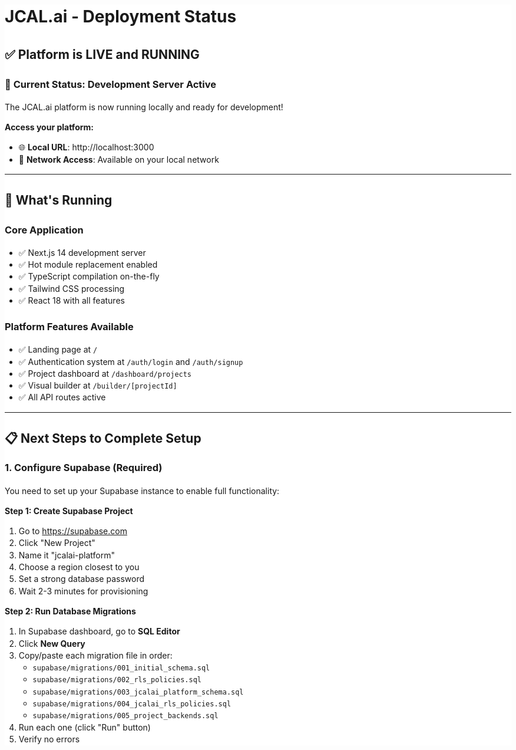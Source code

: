 # JCAL.ai - Deployment Status

## ✅ **Platform is LIVE and RUNNING**

### 🎉 **Current Status: Development Server Active**

The JCAL.ai platform is now running locally and ready for development!

**Access your platform:**
- 🌐 **Local URL**: http://localhost:3000
- 📱 **Network Access**: Available on your local network

---

## 🚀 **What's Running**

### **Core Application**
- ✅ Next.js 14 development server
- ✅ Hot module replacement enabled
- ✅ TypeScript compilation on-the-fly
- ✅ Tailwind CSS processing
- ✅ React 18 with all features

### **Platform Features Available**
- ✅ Landing page at `/`
- ✅ Authentication system at `/auth/login` and `/auth/signup`
- ✅ Project dashboard at `/dashboard/projects`
- ✅ Visual builder at `/builder/[projectId]`
- ✅ All API routes active

---

## 📋 **Next Steps to Complete Setup**

### **1. Configure Supabase** (Required)

You need to set up your Supabase instance to enable full functionality:

**Step 1: Create Supabase Project**
1. Go to https://supabase.com
2. Click "New Project"
3. Name it "jcalai-platform"
4. Choose a region closest to you
5. Set a strong database password
6. Wait 2-3 minutes for provisioning

**Step 2: Run Database Migrations**
1. In Supabase dashboard, go to **SQL Editor**
2. Click **New Query**
3. Copy/paste each migration file in order:
   - `supabase/migrations/001_initial_schema.sql`
   - `supabase/migrations/002_rls_policies.sql`
   - `supabase/migrations/003_jcalai_platform_schema.sql`
   - `supabase/migrations/004_jcalai_rls_policies.sql`
   - `supabase/migrations/005_project_backends.sql`
4. Run each one (click "Run" button)
5. Verify no errors
